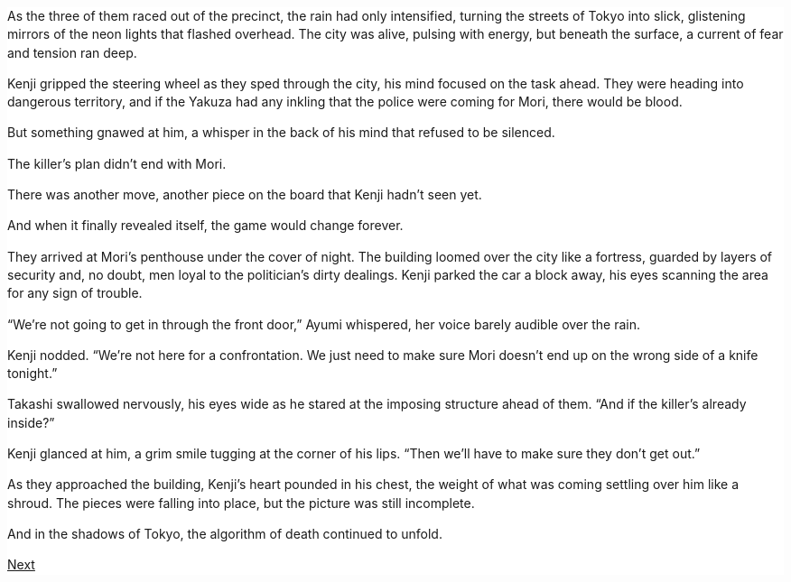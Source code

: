 As the three of them raced out of the precinct, the rain had only intensified, turning the streets of Tokyo into slick, glistening mirrors of the neon lights that flashed overhead. The city was alive, pulsing with energy, but beneath the surface, a current of fear and tension ran deep.

Kenji gripped the steering wheel as they sped through the city, his mind focused on the task ahead. They were heading into dangerous territory, and if the Yakuza had any inkling that the police were coming for Mori, there would be blood.

But something gnawed at him, a whisper in the back of his mind that refused to be silenced.

The killer’s plan didn’t end with Mori.

There was another move, another piece on the board that Kenji hadn’t seen yet.

And when it finally revealed itself, the game would change forever.



They arrived at Mori’s penthouse under the cover of night. The building loomed over the city like a fortress, guarded by layers of security and, no doubt, men loyal to the politician’s dirty dealings. Kenji parked the car a block away, his eyes scanning the area for any sign of trouble.

“We’re not going to get in through the front door,” Ayumi whispered, her voice barely audible over the rain.

Kenji nodded. “We’re not here for a confrontation. We just need to make sure Mori doesn’t end up on the wrong side of a knife tonight.”

Takashi swallowed nervously, his eyes wide as he stared at the imposing structure ahead of them. “And if the killer’s already inside?”

Kenji glanced at him, a grim smile tugging at the corner of his lips. “Then we’ll have to make sure they don’t get out.”

As they approached the building, Kenji’s heart pounded in his chest, the weight of what was coming settling over him like a shroud. The pieces were falling into place, but the picture was still incomplete.

And in the shadows of Tokyo, the algorithm of death continued to unfold.

[Next](03.md)



